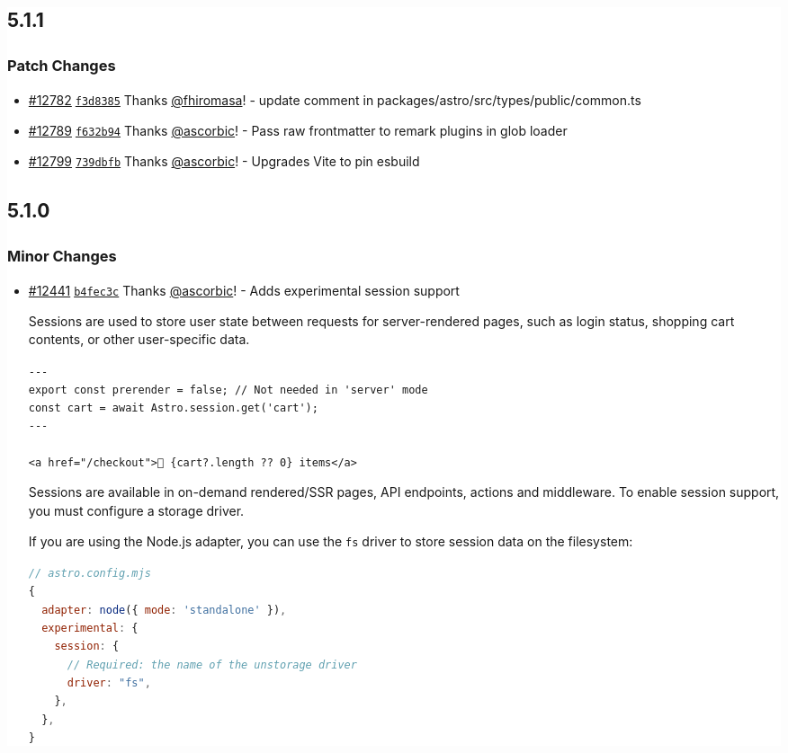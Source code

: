 ## 5.1.1

### Patch Changes

- [#12782](https://github.com/withastro/astro/pull/12782) [`f3d8385`](https://github.com/withastro/astro/commit/f3d83854aa671df4db6f95558a7ef5bad4bc64f9) Thanks [@fhiromasa](https://github.com/fhiromasa)! - update comment in packages/astro/src/types/public/common.ts

- [#12789](https://github.com/withastro/astro/pull/12789) [`f632b94`](https://github.com/withastro/astro/commit/f632b945275c2615fc0fdf2abc831c45d0ddebcd) Thanks [@ascorbic](https://github.com/ascorbic)! - Pass raw frontmatter to remark plugins in glob loader

- [#12799](https://github.com/withastro/astro/pull/12799) [`739dbfb`](https://github.com/withastro/astro/commit/739dbfba4214107cf8fc40c702834dad33eed3b0) Thanks [@ascorbic](https://github.com/ascorbic)! - Upgrades Vite to pin esbuild

## 5.1.0

### Minor Changes

- [#12441](https://github.com/withastro/astro/pull/12441) [`b4fec3c`](https://github.com/withastro/astro/commit/b4fec3c7d17ed92dcaaeea5e2545aae6dfd19e53) Thanks [@ascorbic](https://github.com/ascorbic)! - Adds experimental session support

  Sessions are used to store user state between requests for server-rendered pages, such as login status, shopping cart contents, or other user-specific data.

  ```astro
  ---
  export const prerender = false; // Not needed in 'server' mode
  const cart = await Astro.session.get('cart');
  ---

  <a href="/checkout">🛒 {cart?.length ?? 0} items</a>
  ```

  Sessions are available in on-demand rendered/SSR pages, API endpoints, actions and middleware. To enable session support, you must configure a storage driver.

  If you are using the Node.js adapter, you can use the `fs` driver to store session data on the filesystem:

  ```js
  // astro.config.mjs
  {
    adapter: node({ mode: 'standalone' }),
    experimental: {
      session: {
        // Required: the name of the unstorage driver
        driver: "fs",
      },
    },
  }
  ```
